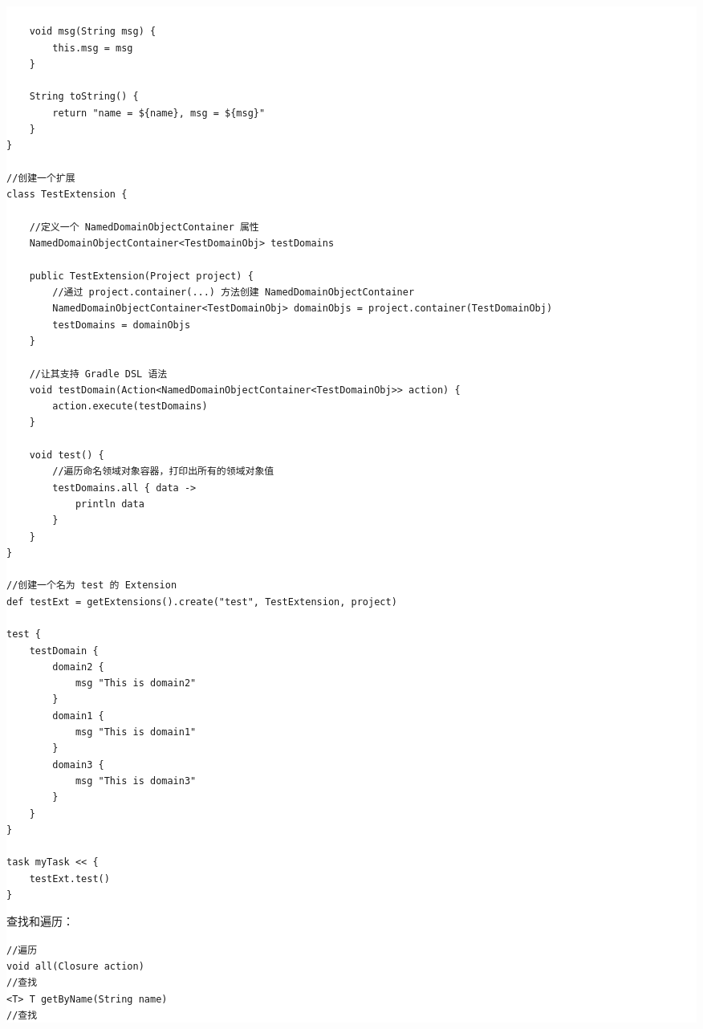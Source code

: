 ```

    void msg(String msg) {
        this.msg = msg
    }

    String toString() {
        return "name = ${name}, msg = ${msg}"
    }
}

//创建一个扩展
class TestExtension {

    //定义一个 NamedDomainObjectContainer 属性
    NamedDomainObjectContainer<TestDomainObj> testDomains

    public TestExtension(Project project) {
        //通过 project.container(...) 方法创建 NamedDomainObjectContainer 
        NamedDomainObjectContainer<TestDomainObj> domainObjs = project.container(TestDomainObj)
        testDomains = domainObjs
    }

    //让其支持 Gradle DSL 语法
    void testDomain(Action<NamedDomainObjectContainer<TestDomainObj>> action) {
        action.execute(testDomains)
    }

    void test() {
        //遍历命名领域对象容器，打印出所有的领域对象值
        testDomains.all { data ->
            println data
        }
    }
}

//创建一个名为 test 的 Extension
def testExt = getExtensions().create("test", TestExtension, project)

test {
    testDomain {
        domain2 {
            msg "This is domain2"
        }
        domain1 {
            msg "This is domain1"
        }
        domain3 {
            msg "This is domain3"
        }
    }   
}

task myTask << {
    testExt.test()
}
```
查找和遍历：
```
//遍历
void all(Closure action)
//查找
<T> T getByName(String name)
//查找
```